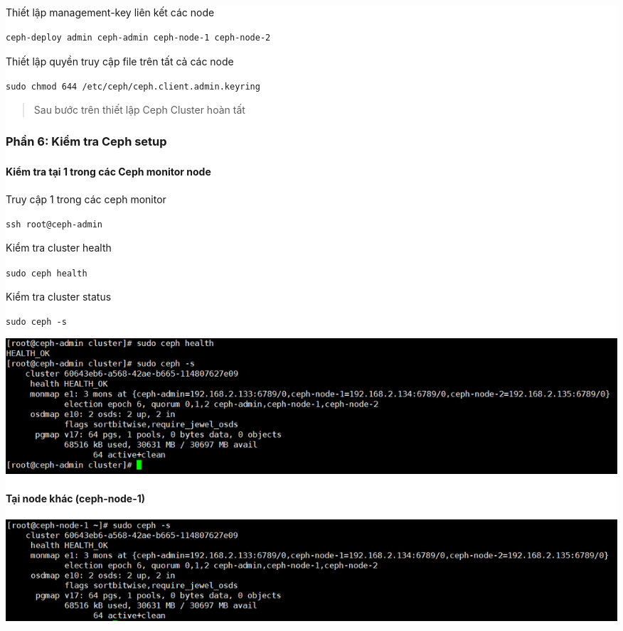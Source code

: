 Thiết lập management-key liên kết các node
```
ceph-deploy admin ceph-admin ceph-node-1 ceph-node-2
```

Thiết lập quyền truy cập file trên tất cả các node
```
sudo chmod 644 /etc/ceph/ceph.client.admin.keyring
```

> Sau bước trên thiết lập Ceph Cluster hoàn tất

### Phần 6: Kiểm tra Ceph setup
#### Kiểm tra tại 1 trong các Ceph monitor node
Truy cập 1 trong các ceph monitor
```
ssh root@ceph-admin
```

Kiểm tra cluster health
```
sudo ceph health
```
Kiểm tra cluster status
```
sudo ceph -s
```

![](PIC/ceph-3node-lab-6.png)

#### Tại node khác (__ceph-node-1__)
![](PIC/ceph-3node-lab-7.png)
